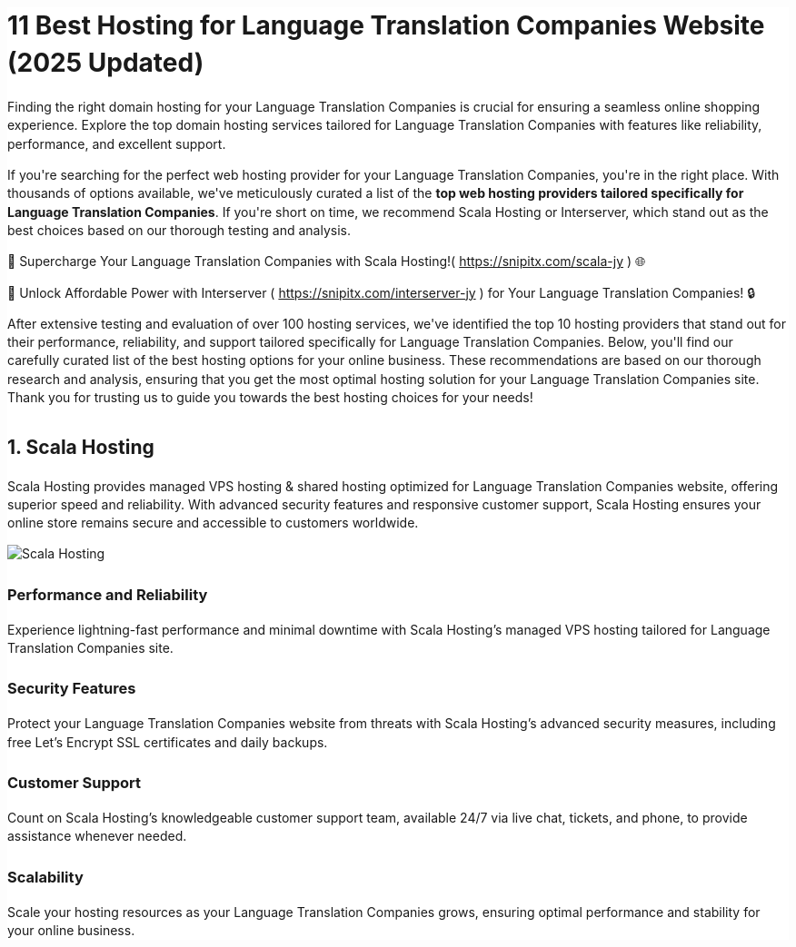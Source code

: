 # 11 Best Hosting for Language Translation Companies Website (2025 Updated)

Finding the right domain hosting for your Language Translation Companies is crucial for ensuring a seamless online shopping experience. Explore the top domain hosting services tailored for Language Translation Companies with features like reliability, performance, and excellent support.

If you're searching for the perfect web hosting provider for your Language Translation Companies, you're in the right place. With thousands of options available, we've meticulously curated a list of the **top web hosting providers tailored specifically for Language Translation Companies**. If you're short on time, we recommend Scala Hosting or Interserver, which stand out as the best choices based on our thorough testing and analysis.

🚀 Supercharge Your Language Translation Companies with Scala Hosting!( https://snipitx.com/scala-jy ) 🌐 

💸 Unlock Affordable Power with Interserver ( https://snipitx.com/interserver-jy ) for Your Language Translation Companies! 🔒

After extensive testing and evaluation of over 100 hosting services, we've identified the top 10 hosting providers that stand out for their performance, reliability, and support tailored specifically for Language Translation Companies. Below, you'll find our carefully curated list of the best hosting options for your online business. These recommendations are based on our thorough research and analysis, ensuring that you get the most optimal hosting solution for your Language Translation Companies site. Thank you for trusting us to guide you towards the best hosting choices for your needs!

## 1. Scala Hosting

Scala Hosting provides managed VPS hosting & shared hosting optimized for Language Translation Companies website, offering superior speed and reliability. With advanced security features and responsive customer support, Scala Hosting ensures your online store remains secure and accessible to customers worldwide.

![Scala Hosting](https://i.imgur.com/uJ5JIK3.png "Scala Web Hosting")

### Performance and Reliability
Experience lightning-fast performance and minimal downtime with Scala Hosting’s managed VPS hosting tailored for Language Translation Companies site.

### Security Features
Protect your Language Translation Companies website from threats with Scala Hosting’s advanced security measures, including free Let’s Encrypt SSL certificates and daily backups.

### Customer Support
Count on Scala Hosting’s knowledgeable customer support team, available 24/7 via live chat, tickets, and phone, to provide assistance whenever needed.

### Scalability
Scale your hosting resources as your Language Translation Companies grows, ensuring optimal performance and stability for your online business.
